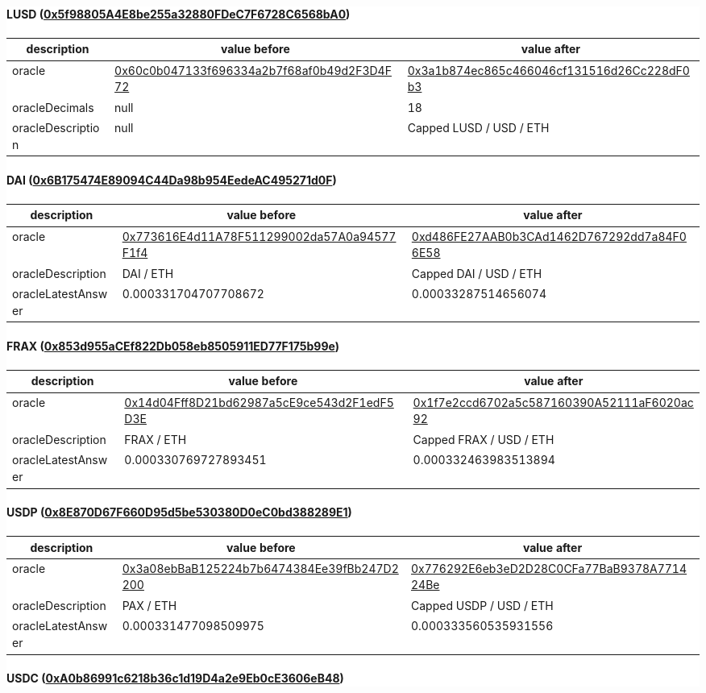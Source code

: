 
#### LUSD ([0x5f98805A4E8be255a32880FDeC7F6728C6568bA0](https://etherscan.io/address/0x5f98805A4E8be255a32880FDeC7F6728C6568bA0))

| description | value before | value after |
| --- | --- | --- |
| oracle | [0x60c0b047133f696334a2b7f68af0b49d2F3D4F72](https://etherscan.io/address/0x60c0b047133f696334a2b7f68af0b49d2F3D4F72) | [0x3a1b874ec865c466046cf131516d26Cc228dF0b3](https://etherscan.io/address/0x3a1b874ec865c466046cf131516d26Cc228dF0b3) |
| oracleDecimals | null | 18 |
| oracleDescription | null | Capped LUSD / USD / ETH |


#### DAI ([0x6B175474E89094C44Da98b954EedeAC495271d0F](https://etherscan.io/address/0x6B175474E89094C44Da98b954EedeAC495271d0F))

| description | value before | value after |
| --- | --- | --- |
| oracle | [0x773616E4d11A78F511299002da57A0a94577F1f4](https://etherscan.io/address/0x773616E4d11A78F511299002da57A0a94577F1f4) | [0xd486FE27AAB0b3CAd1462D767292dd7a84F06E58](https://etherscan.io/address/0xd486FE27AAB0b3CAd1462D767292dd7a84F06E58) |
| oracleDescription | DAI / ETH | Capped DAI / USD / ETH |
| oracleLatestAnswer | 0.000331704707708672 | 0.00033287514656074 |


#### FRAX ([0x853d955aCEf822Db058eb8505911ED77F175b99e](https://etherscan.io/address/0x853d955aCEf822Db058eb8505911ED77F175b99e))

| description | value before | value after |
| --- | --- | --- |
| oracle | [0x14d04Fff8D21bd62987a5cE9ce543d2F1edF5D3E](https://etherscan.io/address/0x14d04Fff8D21bd62987a5cE9ce543d2F1edF5D3E) | [0x1f7e2ccd6702a5c587160390A52111aF6020ac92](https://etherscan.io/address/0x1f7e2ccd6702a5c587160390A52111aF6020ac92) |
| oracleDescription | FRAX / ETH | Capped FRAX / USD / ETH |
| oracleLatestAnswer | 0.000330769727893451 | 0.000332463983513894 |


#### USDP ([0x8E870D67F660D95d5be530380D0eC0bd388289E1](https://etherscan.io/address/0x8E870D67F660D95d5be530380D0eC0bd388289E1))

| description | value before | value after |
| --- | --- | --- |
| oracle | [0x3a08ebBaB125224b7b6474384Ee39fBb247D2200](https://etherscan.io/address/0x3a08ebBaB125224b7b6474384Ee39fBb247D2200) | [0x776292E6eb3eD2D28C0CFa77BaB9378A771424Be](https://etherscan.io/address/0x776292E6eb3eD2D28C0CFa77BaB9378A771424Be) |
| oracleDescription | PAX / ETH | Capped USDP / USD / ETH |
| oracleLatestAnswer | 0.000331477098509975 | 0.000333560535931556 |


#### USDC ([0xA0b86991c6218b36c1d19D4a2e9Eb0cE3606eB48](https://etherscan.io/address/0xA0b86991c6218b36c1d19D4a2e9Eb0cE3606eB48))
